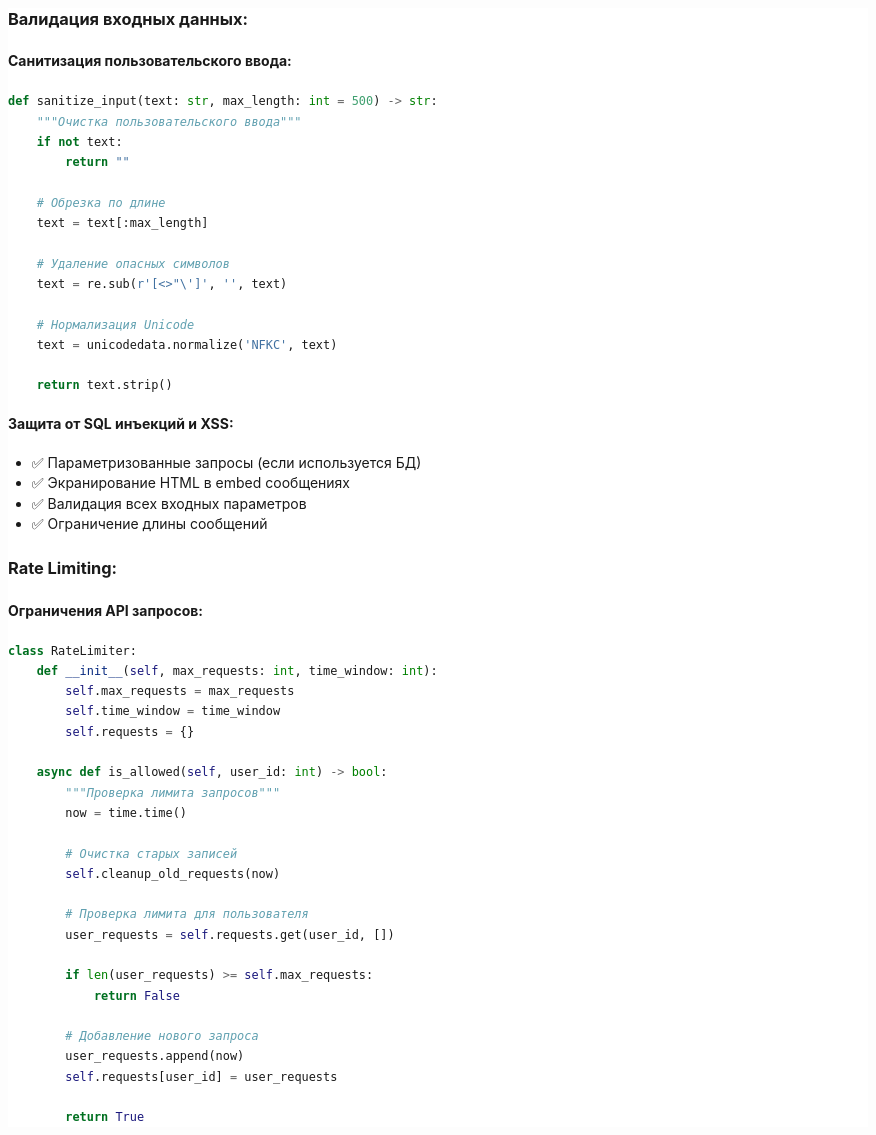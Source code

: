 ### Валидация входных данных:

#### Санитизация пользовательского ввода:
```python
def sanitize_input(text: str, max_length: int = 500) -> str:
    """Очистка пользовательского ввода"""
    if not text:
        return ""
    
    # Обрезка по длине
    text = text[:max_length]
    
    # Удаление опасных символов
    text = re.sub(r'[<>"\']', '', text)
    
    # Нормализация Unicode
    text = unicodedata.normalize('NFKC', text)
    
    return text.strip()
```

#### Защита от SQL инъекций и XSS:
- ✅ Параметризованные запросы (если используется БД)
- ✅ Экранирование HTML в embed сообщениях
- ✅ Валидация всех входных параметров
- ✅ Ограничение длины сообщений

### Rate Limiting:

#### Ограничения API запросов:
```python
class RateLimiter:
    def __init__(self, max_requests: int, time_window: int):
        self.max_requests = max_requests
        self.time_window = time_window
        self.requests = {}
    
    async def is_allowed(self, user_id: int) -> bool:
        """Проверка лимита запросов"""
        now = time.time()
        
        # Очистка старых записей
        self.cleanup_old_requests(now)
        
        # Проверка лимита для пользователя
        user_requests = self.requests.get(user_id, [])
        
        if len(user_requests) >= self.max_requests:
            return False
        
        # Добавление нового запроса
        user_requests.append(now)
        self.requests[user_id] = user_requests
        
        return True
```
